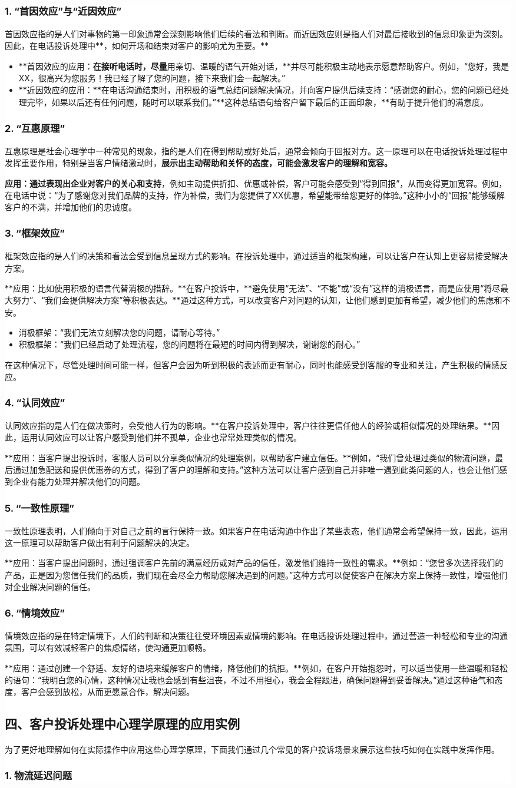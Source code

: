 ### 1\. “首因效应”与“近因效应”

首因效应指的是人们对事物的第一印象通常会深刻影响他们后续的看法和判断。而近因效应则是指人们对最后接收到的信息印象更为深刻。因此，在电话投诉处理中**，如何开场和结束对客户的影响尤为重要。**

*   **首因效应的应用：**在接听电话时，尽量**用亲切、温暖的语气开始对话，**并尽可能积极主动地表示愿意帮助客户。例如，“您好，我是XX，很高兴为您服务！我已经了解了您的问题，接下来我们会一起解决。”
*   **近因效应的应用：**在电话沟通结束时，用积极的语气总结问题解决情况，并向客户提供后续支持：“感谢您的耐心，您的问题已经处理完毕，如果以后还有任何问题，随时可以联系我们。”**这种总结语句给客户留下最后的正面印象，**有助于提升他们的满意度。

### 2\. “互惠原理”

互惠原理是社会心理学中一种常见的现象，指的是人们在得到帮助或好处后，通常会倾向于回报对方。这一原理可以在电话投诉处理过程中发挥重要作用，特别是当客户情绪激动时，**展示出主动帮助和关怀的态度，可能会激发客户的理解和宽容。**

**应用：通过表现出企业对客户的关心和支持**，例如主动提供折扣、优惠或补偿，客户可能会感受到“得到回报”，从而变得更加宽容。例如，在电话中说：“为了感谢您对我们品牌的支持，作为补偿，我们为您提供了XX优惠，希望能带给您更好的体验。”这种小小的“回报”能够缓解客户的不满，并增加他们的忠诚度。

### 3\. “框架效应”

框架效应指的是人们的决策和看法会受到信息呈现方式的影响。在投诉处理中，通过适当的框架构建，可以让客户在认知上更容易接受解决方案。

**应用：比如使用积极的语言代替消极的措辞。**在客户投诉中，**避免使用“无法”、“不能”或“没有”这样的消极语言，而是应使用“将尽最大努力”、“我们会提供解决方案”等积极表达。**通过这种方式，可以改变客户对问题的认知，让他们感到更加有希望，减少他们的焦虑和不安。

*   消极框架：“我们无法立刻解决您的问题，请耐心等待。”
*   积极框架：“我们已经启动了处理流程，您的问题将在最短的时间内得到解决，谢谢您的耐心。”

在这种情况下，尽管处理时间可能一样，但客户会因为听到积极的表述而更有耐心，同时也能感受到客服的专业和关注，产生积极的情感反应。

### 4\. “认同效应”

认同效应指的是人们在做决策时，会受他人行为的影响。**在客户投诉处理中，客户往往更信任他人的经验或相似情况的处理结果。**因此，运用认同效应可以让客户感受到他们并不孤单，企业也常常处理类似的情况。

**应用：当客户提出投诉时，客服人员可以分享类似情况的处理案例，以帮助客户建立信任。**例如，“我们曾处理过类似的物流问题，最后通过加急配送和提供优惠券的方式，得到了客户的理解和支持。”这种方法可以让客户感到自己并非唯一遇到此类问题的人，也会让他们感到企业有能力处理并解决他们的问题。

### 5\. “一致性原理”

一致性原理表明，人们倾向于对自己之前的言行保持一致。如果客户在电话沟通中作出了某些表态，他们通常会希望保持一致，因此，运用这一原理可以帮助客户做出有利于问题解决的决定。

**应用：当客户提出问题时，通过强调客户先前的满意经历或对产品的信任，激发他们维持一致性的需求。**例如：“您曾多次选择我们的产品，正是因为您信任我们的品质，我们现在会尽全力帮助您解决遇到的问题。”这种方式可以促使客户在解决方案上保持一致性，增强他们对企业解决问题的信任。

### 6\. “情境效应”

情境效应指的是在特定情境下，人们的判断和决策往往受环境因素或情境的影响。在电话投诉处理过程中，通过营造一种轻松和专业的沟通氛围，可以有效减轻客户的焦虑情绪，使沟通更加顺畅。

**应用：通过创建一个舒适、友好的语境来缓解客户的情绪，降低他们的抗拒。**例如，在客户开始抱怨时，可以适当使用一些温暖和轻松的语句：“我明白您的心情，这种情况让我也会感到有些沮丧，不过不用担心，我会全程跟进，确保问题得到妥善解决。”通过这种语气和态度，客户会感到放松，从而更愿意合作，解决问题。

## 四、客户投诉处理中心理学原理的应用实例

为了更好地理解如何在实际操作中应用这些心理学原理，下面我们通过几个常见的客户投诉场景来展示这些技巧如何在实践中发挥作用。

### 1\. 物流延迟问题

